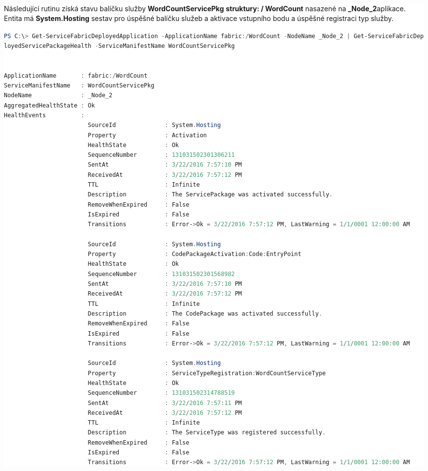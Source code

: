 Následující rutinu získá stavu balíčku služby **WordCountServicePkg** **struktury: / WordCount** nasazené na **_Node_2**aplikace. Entita má **System.Hosting** sestav pro úspěšné balíčku služeb a aktivace vstupního bodu a úspěšné registraci typ služby.

```powershell
PS C:\> Get-ServiceFabricDeployedApplication -ApplicationName fabric:/WordCount -NodeName _Node_2 | Get-ServiceFabricDeployedServicePackageHealth -ServiceManifestName WordCountServicePkg


ApplicationName       : fabric:/WordCount
ServiceManifestName   : WordCountServicePkg
NodeName              : _Node_2
AggregatedHealthState : Ok
HealthEvents          :
                        SourceId              : System.Hosting
                        Property              : Activation
                        HealthState           : Ok
                        SequenceNumber        : 131031502301306211
                        SentAt                : 3/22/2016 7:57:10 PM
                        ReceivedAt            : 3/22/2016 7:57:12 PM
                        TTL                   : Infinite
                        Description           : The ServicePackage was activated successfully.
                        RemoveWhenExpired     : False
                        IsExpired             : False
                        Transitions           : Error->Ok = 3/22/2016 7:57:12 PM, LastWarning = 1/1/0001 12:00:00 AM

                        SourceId              : System.Hosting
                        Property              : CodePackageActivation:Code:EntryPoint
                        HealthState           : Ok
                        SequenceNumber        : 131031502301568982
                        SentAt                : 3/22/2016 7:57:10 PM
                        ReceivedAt            : 3/22/2016 7:57:12 PM
                        TTL                   : Infinite
                        Description           : The CodePackage was activated successfully.
                        RemoveWhenExpired     : False
                        IsExpired             : False
                        Transitions           : Error->Ok = 3/22/2016 7:57:12 PM, LastWarning = 1/1/0001 12:00:00 AM

                        SourceId              : System.Hosting
                        Property              : ServiceTypeRegistration:WordCountServiceType
                        HealthState           : Ok
                        SequenceNumber        : 131031502314788519
                        SentAt                : 3/22/2016 7:57:11 PM
                        ReceivedAt            : 3/22/2016 7:57:12 PM
                        TTL                   : Infinite
                        Description           : The ServiceType was registered successfully.
                        RemoveWhenExpired     : False
                        IsExpired             : False
                        Transitions           : Error->Ok = 3/22/2016 7:57:12 PM, LastWarning = 1/1/0001 12:00:00 AM
```
